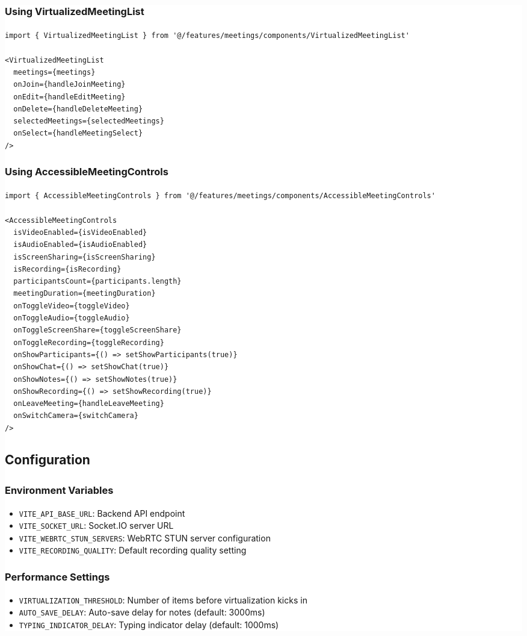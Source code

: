 ### Using VirtualizedMeetingList
```tsx
import { VirtualizedMeetingList } from '@/features/meetings/components/VirtualizedMeetingList'

<VirtualizedMeetingList
  meetings={meetings}
  onJoin={handleJoinMeeting}
  onEdit={handleEditMeeting}
  onDelete={handleDeleteMeeting}
  selectedMeetings={selectedMeetings}
  onSelect={handleMeetingSelect}
/>
```

### Using AccessibleMeetingControls
```tsx
import { AccessibleMeetingControls } from '@/features/meetings/components/AccessibleMeetingControls'

<AccessibleMeetingControls
  isVideoEnabled={isVideoEnabled}
  isAudioEnabled={isAudioEnabled}
  isScreenSharing={isScreenSharing}
  isRecording={isRecording}
  participantsCount={participants.length}
  meetingDuration={meetingDuration}
  onToggleVideo={toggleVideo}
  onToggleAudio={toggleAudio}
  onToggleScreenShare={toggleScreenShare}
  onToggleRecording={toggleRecording}
  onShowParticipants={() => setShowParticipants(true)}
  onShowChat={() => setShowChat(true)}
  onShowNotes={() => setShowNotes(true)}
  onShowRecording={() => setShowRecording(true)}
  onLeaveMeeting={handleLeaveMeeting}
  onSwitchCamera={switchCamera}
/>
```

## Configuration

### Environment Variables
- `VITE_API_BASE_URL`: Backend API endpoint
- `VITE_SOCKET_URL`: Socket.IO server URL
- `VITE_WEBRTC_STUN_SERVERS`: WebRTC STUN server configuration
- `VITE_RECORDING_QUALITY`: Default recording quality setting

### Performance Settings
- `VIRTUALIZATION_THRESHOLD`: Number of items before virtualization kicks in
- `AUTO_SAVE_DELAY`: Auto-save delay for notes (default: 3000ms)
- `TYPING_INDICATOR_DELAY`: Typing indicator delay (default: 1000ms)
